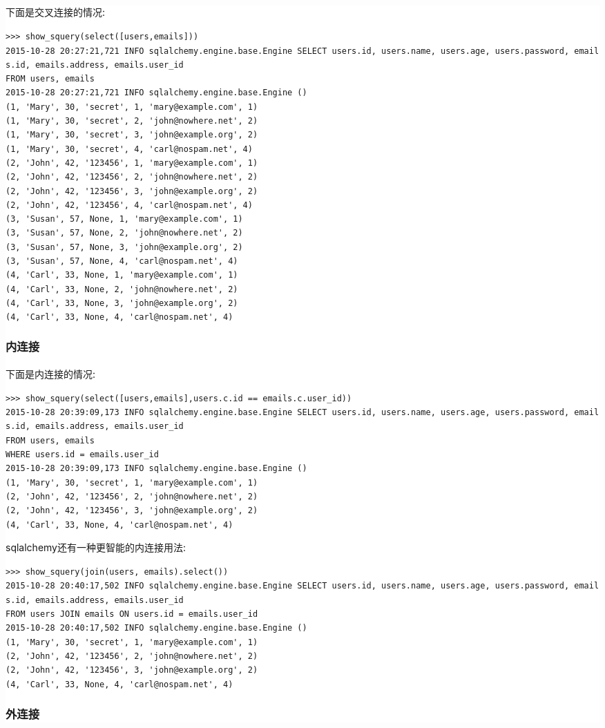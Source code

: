 下面是交叉连接的情况:

    >>> show_squery(select([users,emails]))
    2015-10-28 20:27:21,721 INFO sqlalchemy.engine.base.Engine SELECT users.id, users.name, users.age, users.password, emails.id, emails.address, emails.user_id 
    FROM users, emails
    2015-10-28 20:27:21,721 INFO sqlalchemy.engine.base.Engine ()
    (1, 'Mary', 30, 'secret', 1, 'mary@example.com', 1)
    (1, 'Mary', 30, 'secret', 2, 'john@nowhere.net', 2)
    (1, 'Mary', 30, 'secret', 3, 'john@example.org', 2)
    (1, 'Mary', 30, 'secret', 4, 'carl@nospam.net', 4)
    (2, 'John', 42, '123456', 1, 'mary@example.com', 1)
    (2, 'John', 42, '123456', 2, 'john@nowhere.net', 2)
    (2, 'John', 42, '123456', 3, 'john@example.org', 2)
    (2, 'John', 42, '123456', 4, 'carl@nospam.net', 4)
    (3, 'Susan', 57, None, 1, 'mary@example.com', 1)
    (3, 'Susan', 57, None, 2, 'john@nowhere.net', 2)
    (3, 'Susan', 57, None, 3, 'john@example.org', 2)
    (3, 'Susan', 57, None, 4, 'carl@nospam.net', 4)
    (4, 'Carl', 33, None, 1, 'mary@example.com', 1)
    (4, 'Carl', 33, None, 2, 'john@nowhere.net', 2)
    (4, 'Carl', 33, None, 3, 'john@example.org', 2)
    (4, 'Carl', 33, None, 4, 'carl@nospam.net', 4)

### 内连接

下面是内连接的情况:

    >>> show_squery(select([users,emails],users.c.id == emails.c.user_id))
    2015-10-28 20:39:09,173 INFO sqlalchemy.engine.base.Engine SELECT users.id, users.name, users.age, users.password, emails.id, emails.address, emails.user_id 
    FROM users, emails 
    WHERE users.id = emails.user_id
    2015-10-28 20:39:09,173 INFO sqlalchemy.engine.base.Engine ()
    (1, 'Mary', 30, 'secret', 1, 'mary@example.com', 1)
    (2, 'John', 42, '123456', 2, 'john@nowhere.net', 2)
    (2, 'John', 42, '123456', 3, 'john@example.org', 2)
    (4, 'Carl', 33, None, 4, 'carl@nospam.net', 4)

sqlalchemy还有一种更智能的内连接用法:

    >>> show_squery(join(users, emails).select())
    2015-10-28 20:40:17,502 INFO sqlalchemy.engine.base.Engine SELECT users.id, users.name, users.age, users.password, emails.id, emails.address, emails.user_id 
    FROM users JOIN emails ON users.id = emails.user_id
    2015-10-28 20:40:17,502 INFO sqlalchemy.engine.base.Engine ()
    (1, 'Mary', 30, 'secret', 1, 'mary@example.com', 1)
    (2, 'John', 42, '123456', 2, 'john@nowhere.net', 2)
    (2, 'John', 42, '123456', 3, 'john@example.org', 2)
    (4, 'Carl', 33, None, 4, 'carl@nospam.net', 4)

### 外连接
